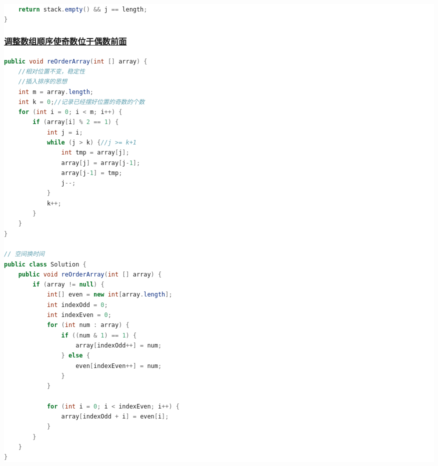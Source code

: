 ```java
    return stack.empty() && j == length;
}

```

### [调整数组顺序使奇数位于偶数前面](https://www.nowcoder.com/practice/beb5aa231adc45b2a5dcc5b62c93f593?tpId=13&rp=1&ru=%2Fta%2Fcoding-interviews&qru=%2Fta%2Fcoding-interviews%2Fquestion-ranking)

```java
public void reOrderArray(int [] array) {
    //相对位置不变，稳定性
    //插入排序的思想
    int m = array.length;
    int k = 0;//记录已经摆好位置的奇数的个数
    for (int i = 0; i < m; i++) {
        if (array[i] % 2 == 1) {
            int j = i;
            while (j > k) {//j >= k+1
                int tmp = array[j];
                array[j] = array[j-1];
                array[j-1] = tmp;
                j--;
            }
            k++;
        }
    }
}

// 空间换时间
public class Solution {
    public void reOrderArray(int [] array) {
        if (array != null) {
            int[] even = new int[array.length];
            int indexOdd = 0;
            int indexEven = 0;
            for (int num : array) {
                if ((num & 1) == 1) {
                    array[indexOdd++] = num;
                } else {
                    even[indexEven++] = num;
                }
            }

            for (int i = 0; i < indexEven; i++) {
                array[indexOdd + i] = even[i];
            }
        }
    }
}

```
